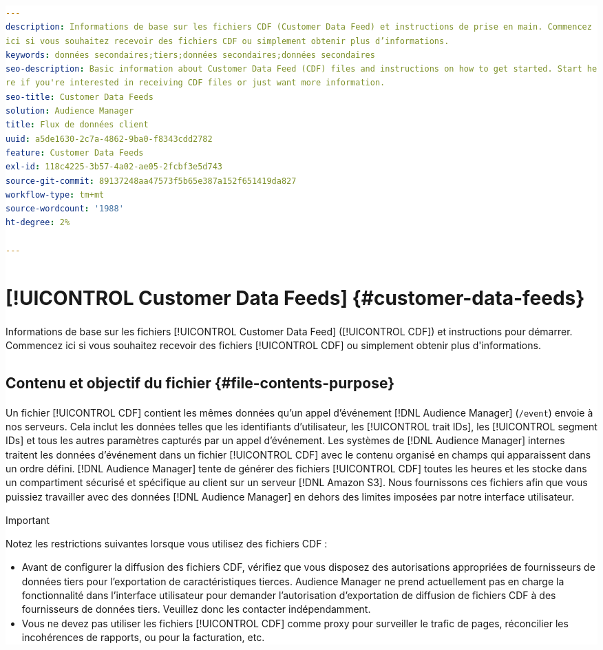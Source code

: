 ```yaml
---
description: Informations de base sur les fichiers CDF (Customer Data Feed) et instructions de prise en main. Commencez ici si vous souhaitez recevoir des fichiers CDF ou simplement obtenir plus d’informations.
keywords: données secondaires;tiers;données secondaires;données secondaires
seo-description: Basic information about Customer Data Feed (CDF) files and instructions on how to get started. Start here if you're interested in receiving CDF files or just want more information.
seo-title: Customer Data Feeds
solution: Audience Manager
title: Flux de données client
uuid: a5de1630-2c7a-4862-9ba0-f8343cdd2782
feature: Customer Data Feeds
exl-id: 118c4225-3b57-4a02-ae05-2fcbf3e5d743
source-git-commit: 89137248aa47573f5b65e387a152f651419da827
workflow-type: tm+mt
source-wordcount: '1988'
ht-degree: 2%

---
```


# [!UICONTROL Customer Data Feeds] {#customer-data-feeds}

Informations de base sur les fichiers [!UICONTROL Customer Data Feed] ([!UICONTROL CDF]) et instructions pour démarrer. Commencez ici si vous souhaitez recevoir des fichiers [!UICONTROL CDF] ou simplement obtenir plus d&#39;informations.

## Contenu et objectif du fichier {#file-contents-purpose}

Un fichier [!UICONTROL CDF] contient les mêmes données qu’un appel d’événement [!DNL Audience Manager] (`/event`) envoie à nos serveurs. Cela inclut les données telles que les identifiants d’utilisateur, les [!UICONTROL trait IDs], les [!UICONTROL segment IDs] et tous les autres paramètres capturés par un appel d’événement. Les systèmes de [!DNL Audience Manager] internes traitent les données d’événement dans un fichier [!UICONTROL CDF] avec le contenu organisé en champs qui apparaissent dans un ordre défini. [!DNL Audience Manager] tente de générer des fichiers [!UICONTROL CDF] toutes les heures et les stocke dans un compartiment sécurisé et spécifique au client sur un serveur [!DNL Amazon S3]. Nous fournissons ces fichiers afin que vous puissiez travailler avec des données [!DNL Audience Manager] en dehors des limites imposées par notre interface utilisateur.

>[!IMPORTANT]
>
>Notez les restrictions suivantes lorsque vous utilisez des fichiers CDF :
>
>* Avant de configurer la diffusion des fichiers CDF, vérifiez que vous disposez des autorisations appropriées de fournisseurs de données tiers pour l’exportation de caractéristiques tierces. Audience Manager ne prend actuellement pas en charge la fonctionnalité dans l’interface utilisateur pour demander l’autorisation d’exportation de diffusion de fichiers CDF à des fournisseurs de données tiers. Veuillez donc les contacter indépendamment.
>* Vous ne devez pas utiliser les fichiers [!UICONTROL CDF] comme proxy pour surveiller le trafic de pages, réconcilier les incohérences de rapports, ou pour la facturation, etc.
